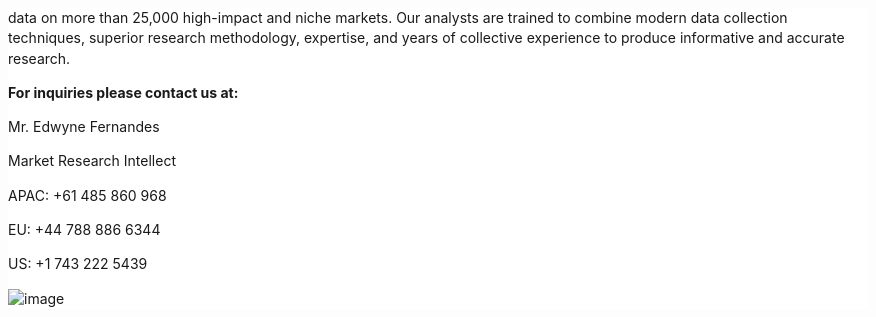 data on more than 25,000 high-impact and niche markets. Our analysts are trained to combine modern data collection techniques, superior research methodology, expertise, and years of collective experience to produce informative and accurate research.</span></p><p><strong>For inquiries please contact us at:</strong></p><p>Mr. Edwyne Fernandes</p><p>Market Research Intellect</p><p>APAC: +61 485 860 968</p><p>EU: +44 788 886 6344</p><p>US: +1 743 222 5439</p>
![image](https://github.com/user-attachments/assets/bc252032-dfb2-4d01-936d-b9277c4ed437)
